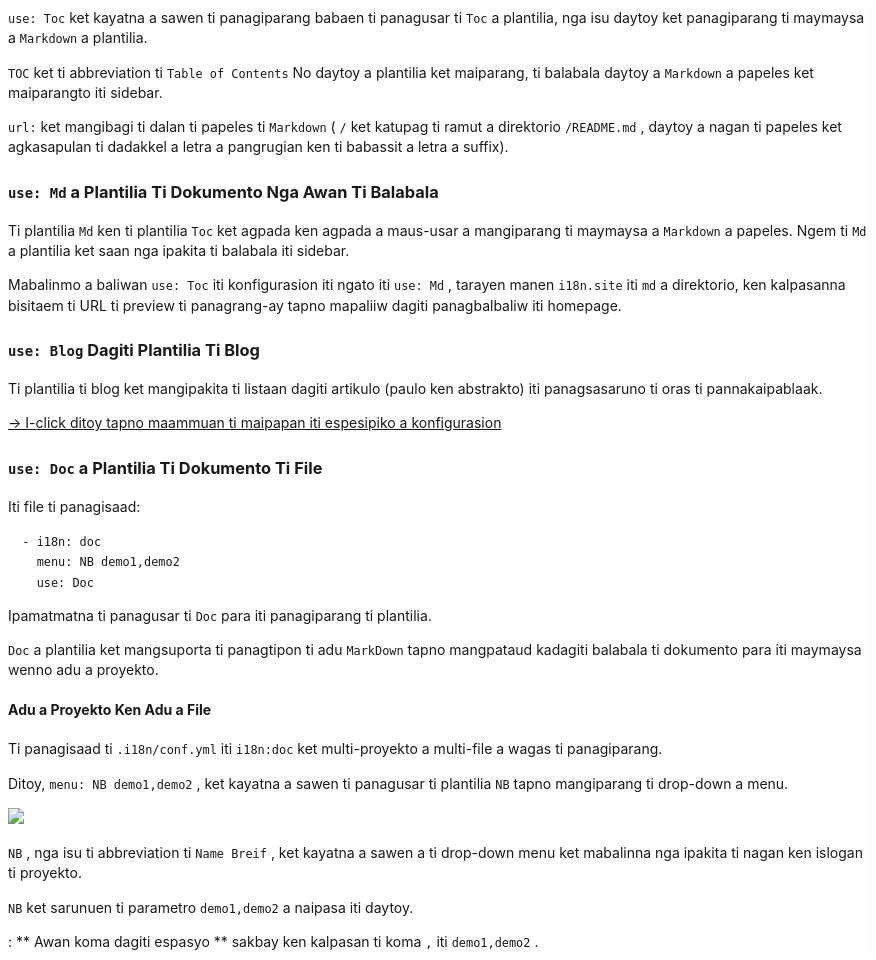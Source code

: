 `use: Toc` ket kayatna a sawen ti panagiparang babaen ti panagusar ti `Toc` a plantilia, nga isu daytoy ket panagiparang ti maymaysa a `Markdown` a plantilia.

`TOC` ket ti abbreviation ti `Table of Contents` No daytoy a plantilia ket maiparang, ti balabala daytoy a `Markdown` a papeles ket maiparangto iti sidebar.

`url:` ket mangibagi ti dalan ti papeles ti `Markdown` ( `/` ket katupag ti ramut a direktorio `/README.md` , daytoy a nagan ti papeles ket agkasapulan ti dadakkel a letra a pangrugian ken ti babassit a letra a suffix).

### `use: Md` a Plantilia Ti Dokumento Nga Awan Ti Balabala

Ti plantilia `Md` ken ti plantilia `Toc` ket agpada ken agpada a maus-usar a mangiparang ti maymaysa a `Markdown` a papeles. Ngem ti `Md` a plantilia ket saan nga ipakita ti balabala iti sidebar.

Mabalinmo a baliwan `use: Toc` iti konfigurasion iti ngato iti `use: Md` , tarayen manen `i18n.site` iti `md` a direktorio, ken kalpasanna bisitaem ti URL ti preview ti panagrang-ay tapno mapaliiw dagiti panagbalbaliw iti homepage.

### `use: Blog` Dagiti Plantilia Ti Blog

Ti plantilia ti blog ket mangipakita ti listaan dagiti artikulo (paulo ken abstrakto) iti panagsasaruno ti oras ti pannakaipablaak.

[→ I-click ditoy tapno maammuan ti maipapan iti espesipiko a konfigurasion](/i18n.site/conf/blog)

### `use: Doc` a Plantilia Ti Dokumento Ti File

Iti file ti panagisaad:

```
  - i18n: doc
    menu: NB demo1,demo2
    use: Doc
```

Ipamatmatna ti panagusar ti `Doc` para iti panagiparang ti plantilia.

`Doc` a plantilia ket mangsuporta ti panagtipon ti adu `MarkDown` tapno mangpataud kadagiti balabala ti dokumento para iti maymaysa wenno adu a proyekto.

#### Adu a Proyekto Ken Adu a File

Ti panagisaad ti `.i18n/conf.yml` iti `i18n:doc` ket multi-proyekto a multi-file a wagas ti panagiparang.

Ditoy, `menu: NB demo1,demo2` , ket kayatna a sawen ti panagusar ti plantilia `NB` tapno mangiparang ti drop-down a menu.

<img src="//p.3ti.site/1721275191.avif" width="320px">

`NB` , nga isu ti abbreviation ti `Name Breif` , ket kayatna a sawen a ti drop-down menu ket mabalinna nga ipakita ti nagan ken islogan ti proyekto.

`NB` ket sarunuen ti parametro `demo1,demo2` a naipasa iti daytoy.

: ** Awan koma dagiti espasyo ** sakbay ken kalpasan ti koma `,` iti `demo1,demo2` .
